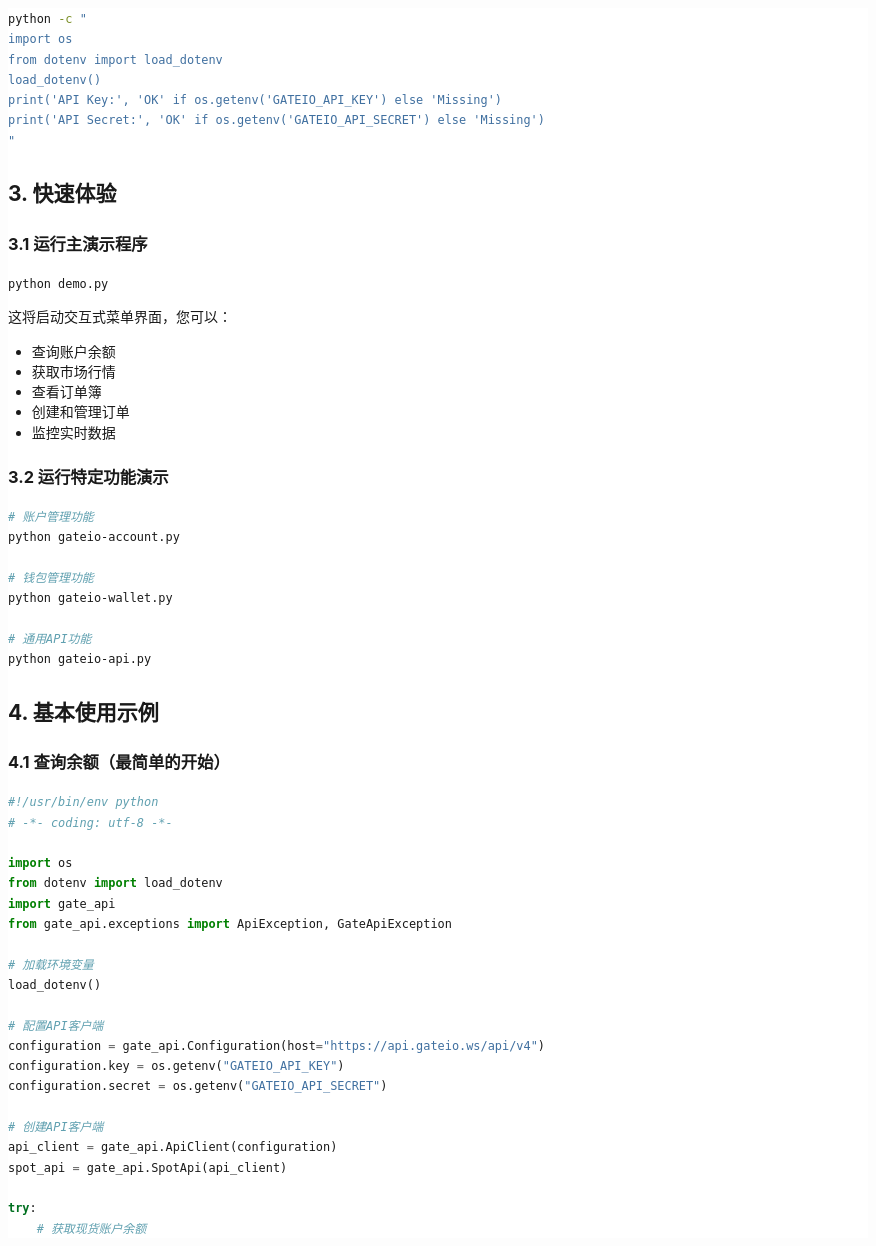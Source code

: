 ```bash
python -c "
import os
from dotenv import load_dotenv
load_dotenv()
print('API Key:', 'OK' if os.getenv('GATEIO_API_KEY') else 'Missing')
print('API Secret:', 'OK' if os.getenv('GATEIO_API_SECRET') else 'Missing')
"
```

## 3. 快速体验

### 3.1 运行主演示程序

```bash
python demo.py
```

这将启动交互式菜单界面，您可以：
- 查询账户余额
- 获取市场行情
- 查看订单簿
- 创建和管理订单
- 监控实时数据

### 3.2 运行特定功能演示

```bash
# 账户管理功能
python gateio-account.py

# 钱包管理功能  
python gateio-wallet.py

# 通用API功能
python gateio-api.py
```

## 4. 基本使用示例

### 4.1 查询余额（最简单的开始）

```python
#!/usr/bin/env python
# -*- coding: utf-8 -*-

import os
from dotenv import load_dotenv
import gate_api
from gate_api.exceptions import ApiException, GateApiException

# 加载环境变量
load_dotenv()

# 配置API客户端
configuration = gate_api.Configuration(host="https://api.gateio.ws/api/v4")
configuration.key = os.getenv("GATEIO_API_KEY")
configuration.secret = os.getenv("GATEIO_API_SECRET")

# 创建API客户端
api_client = gate_api.ApiClient(configuration)
spot_api = gate_api.SpotApi(api_client)

try:
    # 获取现货账户余额
```